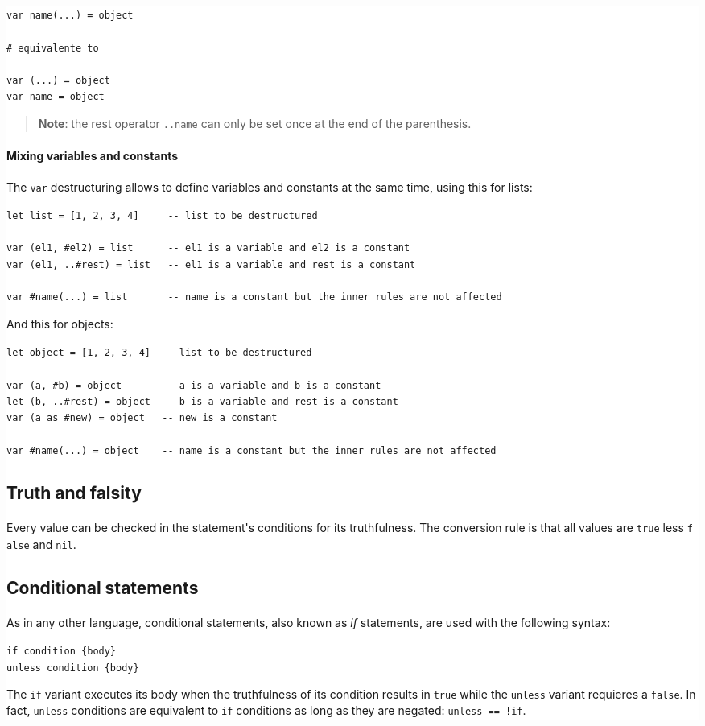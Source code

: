 ```lexem
var name(...) = object

# equivalente to

var (...) = object
var name = object
```

> **Note**: the rest operator `..name` can only be set once at the end of the parenthesis.

#### Mixing variables and constants

The `var` destructuring allows to define variables and constants at the same time, using this for lists:

```lexem
let list = [1, 2, 3, 4]     -- list to be destructured

var (el1, #el2) = list      -- el1 is a variable and el2 is a constant
var (el1, ..#rest) = list   -- el1 is a variable and rest is a constant

var #name(...) = list       -- name is a constant but the inner rules are not affected
```

And this for objects:

```lexem
let object = [1, 2, 3, 4]  -- list to be destructured

var (a, #b) = object       -- a is a variable and b is a constant
let (b, ..#rest) = object  -- b is a variable and rest is a constant
var (a as #new) = object   -- new is a constant

var #name(...) = object    -- name is a constant but the inner rules are not affected
```

## Truth and falsity

Every value can be checked in the statement's conditions for its truthfulness. The conversion rule is that all values are `true` less `false` and `nil`.

## Conditional statements

As in any other language, conditional statements, also known as _if_ statements, are used with the following syntax:

```lexem
if condition {body}
unless condition {body}
```

The `if` variant executes its body when the truthfulness of its condition results in `true` while the `unless` variant requieres a `false`. In fact,  `unless` conditions are equivalent to `if` conditions as long as they are negated: `unless == !if`.
